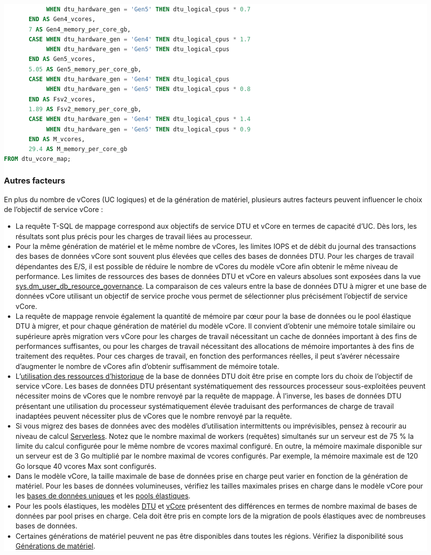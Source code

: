 ```SQL
            WHEN dtu_hardware_gen = 'Gen5' THEN dtu_logical_cpus * 0.7
       END AS Gen4_vcores,
       7 AS Gen4_memory_per_core_gb,
       CASE WHEN dtu_hardware_gen = 'Gen4' THEN dtu_logical_cpus * 1.7
            WHEN dtu_hardware_gen = 'Gen5' THEN dtu_logical_cpus
       END AS Gen5_vcores,
       5.05 AS Gen5_memory_per_core_gb,
       CASE WHEN dtu_hardware_gen = 'Gen4' THEN dtu_logical_cpus
            WHEN dtu_hardware_gen = 'Gen5' THEN dtu_logical_cpus * 0.8
       END AS Fsv2_vcores,
       1.89 AS Fsv2_memory_per_core_gb,
       CASE WHEN dtu_hardware_gen = 'Gen4' THEN dtu_logical_cpus * 1.4
            WHEN dtu_hardware_gen = 'Gen5' THEN dtu_logical_cpus * 0.9
       END AS M_vcores,
       29.4 AS M_memory_per_core_gb
FROM dtu_vcore_map;
```

### <a name="additional-factors"></a>Autres facteurs

En plus du nombre de vCores (UC logiques) et de la génération de matériel, plusieurs autres facteurs peuvent influencer le choix de l’objectif de service vCore :

- La requête T-SQL de mappage correspond aux objectifs de service DTU et vCore en termes de capacité d’UC. Dès lors, les résultats sont plus précis pour les charges de travail liées au processeur.
- Pour la même génération de matériel et le même nombre de vCores, les limites IOPS et de débit du journal des transactions des bases de données vCore sont souvent plus élevées que celles des bases de données DTU. Pour les charges de travail dépendantes des E/S, il est possible de réduire le nombre de vCores du modèle vCore afin obtenir le même niveau de performance. Les limites de ressources des bases de données DTU et vCore en valeurs absolues sont exposées dans la vue [sys.dm_user_db_resource_governance](https://docs.microsoft.com/sql/relational-databases/system-dynamic-management-views/sys-dm-user-db-resource-governor-azure-sql-database). La comparaison de ces valeurs entre la base de données DTU à migrer et une base de données vCore utilisant un objectif de service proche vous permet de sélectionner plus précisément l’objectif de service vCore.
- La requête de mappage renvoie également la quantité de mémoire par cœur pour la base de données ou le pool élastique DTU à migrer, et pour chaque génération de matériel du modèle vCore. Il convient d’obtenir une mémoire totale similaire ou supérieure après migration vers vCore pour les charges de travail nécessitant un cache de données important à des fins de performances suffisantes, ou pour les charges de travail nécessitant des allocations de mémoire importantes à des fins de traitement des requêtes. Pour ces charges de travail, en fonction des performances réelles, il peut s’avérer nécessaire d’augmenter le nombre de vCores afin d’obtenir suffisamment de mémoire totale.
- L’[utilisation des ressources d’historique](https://docs.microsoft.com/sql/relational-databases/system-catalog-views/sys-resource-stats-azure-sql-database) de la base de données DTU doit être prise en compte lors du choix de l’objectif de service vCore. Les bases de données DTU présentant systématiquement des ressources processeur sous-exploitées peuvent nécessiter moins de vCores que le nombre renvoyé par la requête de mappage. À l’inverse, les bases de données DTU présentant une utilisation du processeur systématiquement élevée traduisant des performances de charge de travail inadaptées peuvent nécessiter plus de vCores que le nombre renvoyé par la requête.
- Si vous migrez des bases de données avec des modèles d’utilisation intermittents ou imprévisibles, pensez à recourir au niveau de calcul [Serverless](serverless-tier-overview.md).  Notez que le nombre maximal de workers (requêtes) simultanés sur un serveur est de 75 % la limite du calcul configurée pour le même nombre de vcores maximal configuré.  En outre, la mémoire maximale disponible sur un serveur est de 3 Go multiplié par le nombre maximal de vcores configurés. Par exemple, la mémoire maximale est de 120 Go lorsque 40 vcores Max sont configurés.   
- Dans le modèle vCore, la taille maximale de base de données prise en charge peut varier en fonction de la génération de matériel. Pour les bases de données volumineuses, vérifiez les tailles maximales prises en charge dans le modèle vCore pour les [bases de données uniques](resource-limits-vcore-single-databases.md) et les [pools élastiques](resource-limits-vcore-elastic-pools.md).
- Pour les pools élastiques, les modèles [DTU](resource-limits-dtu-elastic-pools.md) et [vCore](resource-limits-vcore-elastic-pools.md) présentent des différences en termes de nombre maximal de bases de données par pool prises en charge. Cela doit être pris en compte lors de la migration de pools élastiques avec de nombreuses bases de données.
- Certaines générations de matériel peuvent ne pas être disponibles dans toutes les régions. Vérifiez la disponibilité sous [Générations de matériel](service-tiers-vcore.md#hardware-generations).